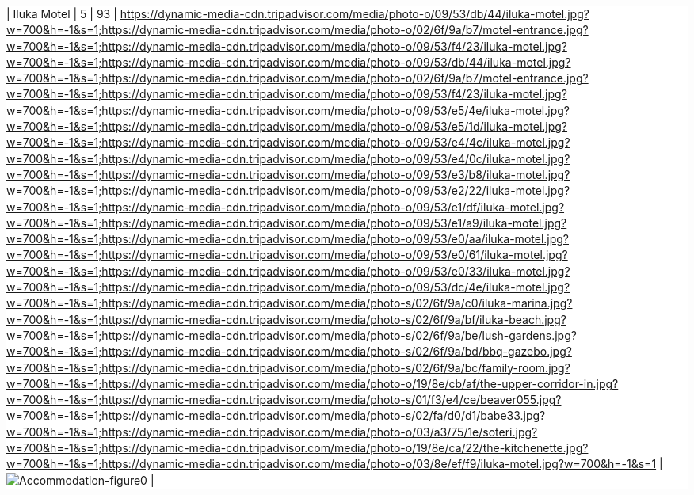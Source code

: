 | Iluka Motel                |      5   |      93 | https://dynamic-media-cdn.tripadvisor.com/media/photo-o/09/53/db/44/iluka-motel.jpg?w=700&h=-1&s=1;https://dynamic-media-cdn.tripadvisor.com/media/photo-o/02/6f/9a/b7/motel-entrance.jpg?w=700&h=-1&s=1;https://dynamic-media-cdn.tripadvisor.com/media/photo-o/09/53/f4/23/iluka-motel.jpg?w=700&h=-1&s=1;https://dynamic-media-cdn.tripadvisor.com/media/photo-o/09/53/db/44/iluka-motel.jpg?w=700&h=-1&s=1;https://dynamic-media-cdn.tripadvisor.com/media/photo-o/02/6f/9a/b7/motel-entrance.jpg?w=700&h=-1&s=1;https://dynamic-media-cdn.tripadvisor.com/media/photo-o/09/53/f4/23/iluka-motel.jpg?w=700&h=-1&s=1;https://dynamic-media-cdn.tripadvisor.com/media/photo-o/09/53/e5/4e/iluka-motel.jpg?w=700&h=-1&s=1;https://dynamic-media-cdn.tripadvisor.com/media/photo-o/09/53/e5/1d/iluka-motel.jpg?w=700&h=-1&s=1;https://dynamic-media-cdn.tripadvisor.com/media/photo-o/09/53/e4/4c/iluka-motel.jpg?w=700&h=-1&s=1;https://dynamic-media-cdn.tripadvisor.com/media/photo-o/09/53/e4/0c/iluka-motel.jpg?w=700&h=-1&s=1;https://dynamic-media-cdn.tripadvisor.com/media/photo-o/09/53/e3/b8/iluka-motel.jpg?w=700&h=-1&s=1;https://dynamic-media-cdn.tripadvisor.com/media/photo-o/09/53/e2/22/iluka-motel.jpg?w=700&h=-1&s=1;https://dynamic-media-cdn.tripadvisor.com/media/photo-o/09/53/e1/df/iluka-motel.jpg?w=700&h=-1&s=1;https://dynamic-media-cdn.tripadvisor.com/media/photo-o/09/53/e1/a9/iluka-motel.jpg?w=700&h=-1&s=1;https://dynamic-media-cdn.tripadvisor.com/media/photo-o/09/53/e0/aa/iluka-motel.jpg?w=700&h=-1&s=1;https://dynamic-media-cdn.tripadvisor.com/media/photo-o/09/53/e0/61/iluka-motel.jpg?w=700&h=-1&s=1;https://dynamic-media-cdn.tripadvisor.com/media/photo-o/09/53/e0/33/iluka-motel.jpg?w=700&h=-1&s=1;https://dynamic-media-cdn.tripadvisor.com/media/photo-o/09/53/dc/4e/iluka-motel.jpg?w=700&h=-1&s=1;https://dynamic-media-cdn.tripadvisor.com/media/photo-s/02/6f/9a/c0/iluka-marina.jpg?w=700&h=-1&s=1;https://dynamic-media-cdn.tripadvisor.com/media/photo-s/02/6f/9a/bf/iluka-beach.jpg?w=700&h=-1&s=1;https://dynamic-media-cdn.tripadvisor.com/media/photo-s/02/6f/9a/be/lush-gardens.jpg?w=700&h=-1&s=1;https://dynamic-media-cdn.tripadvisor.com/media/photo-s/02/6f/9a/bd/bbq-gazebo.jpg?w=700&h=-1&s=1;https://dynamic-media-cdn.tripadvisor.com/media/photo-s/02/6f/9a/bc/family-room.jpg?w=700&h=-1&s=1;https://dynamic-media-cdn.tripadvisor.com/media/photo-o/19/8e/cb/af/the-upper-corridor-in.jpg?w=700&h=-1&s=1;https://dynamic-media-cdn.tripadvisor.com/media/photo-s/01/f3/e4/ce/beaver055.jpg?w=700&h=-1&s=1;https://dynamic-media-cdn.tripadvisor.com/media/photo-s/02/fa/d0/d1/babe33.jpg?w=700&h=-1&s=1;https://dynamic-media-cdn.tripadvisor.com/media/photo-o/03/a3/75/1e/soteri.jpg?w=700&h=-1&s=1;https://dynamic-media-cdn.tripadvisor.com/media/photo-o/19/8e/ca/22/the-kitchenette.jpg?w=700&h=-1&s=1;https://dynamic-media-cdn.tripadvisor.com/media/photo-o/03/8e/ef/f9/iluka-motel.jpg?w=700&h=-1&s=1                                                                                                                                                                                                                                                                                                                                                       | <img src="https://dynamic-media-cdn.tripadvisor.com/media/photo-o/09/53/db/44/iluka-motel.jpg?w=700&h=-1&s=1" title="Accommodation-figure0">                |